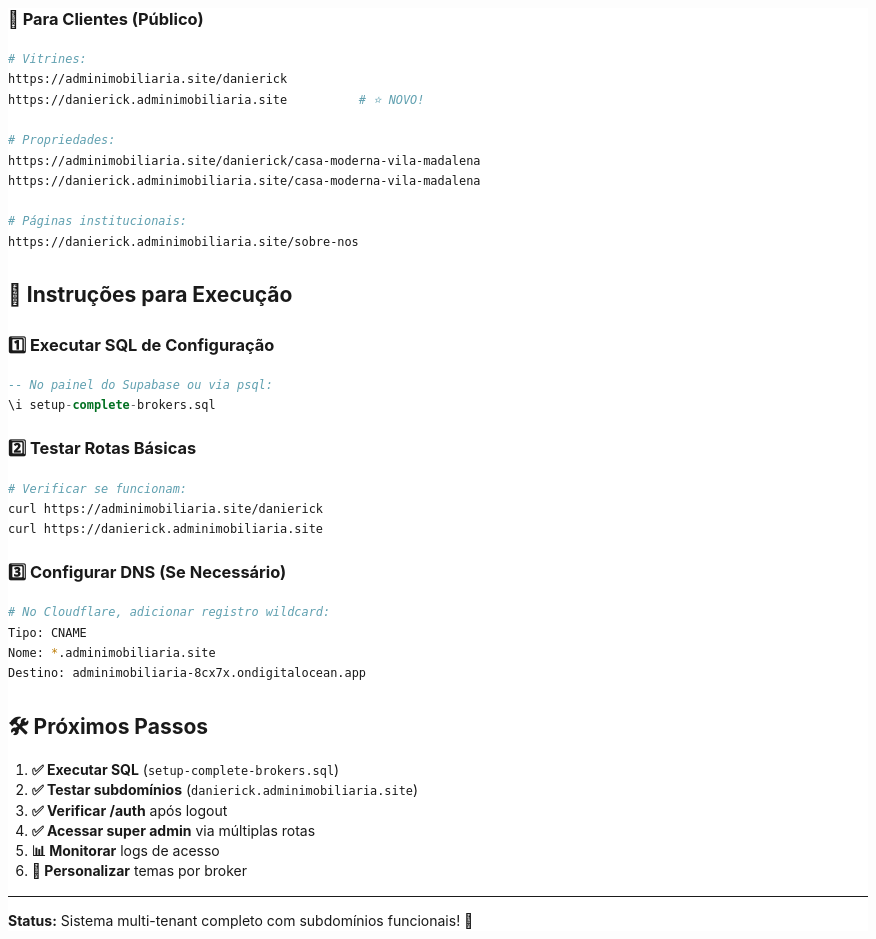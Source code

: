 ### 👥 **Para Clientes (Público)**
```bash
# Vitrines:
https://adminimobiliaria.site/danierick
https://danierick.adminimobiliaria.site          # ⭐ NOVO!

# Propriedades:
https://adminimobiliaria.site/danierick/casa-moderna-vila-madalena
https://danierick.adminimobiliaria.site/casa-moderna-vila-madalena

# Páginas institucionais:
https://danierick.adminimobiliaria.site/sobre-nos
```

## 🚀 **Instruções para Execução**

### 1️⃣ **Executar SQL de Configuração**
```sql
-- No painel do Supabase ou via psql:
\i setup-complete-brokers.sql
```

### 2️⃣ **Testar Rotas Básicas**
```bash
# Verificar se funcionam:
curl https://adminimobiliaria.site/danierick
curl https://danierick.adminimobiliaria.site
```

### 3️⃣ **Configurar DNS (Se Necessário)**
```bash
# No Cloudflare, adicionar registro wildcard:
Tipo: CNAME
Nome: *.adminimobiliaria.site
Destino: adminimobiliaria-8cx7x.ondigitalocean.app
```

## 🛠️ **Próximos Passos**

1. **✅ Executar SQL** (`setup-complete-brokers.sql`)
2. **✅ Testar subdomínios** (`danierick.adminimobiliaria.site`)
3. **✅ Verificar /auth** após logout
4. **✅ Acessar super admin** via múltiplas rotas
5. **📊 Monitorar** logs de acesso
6. **🎨 Personalizar** temas por broker

---

**Status:** Sistema multi-tenant completo com subdomínios funcionais! 🎉